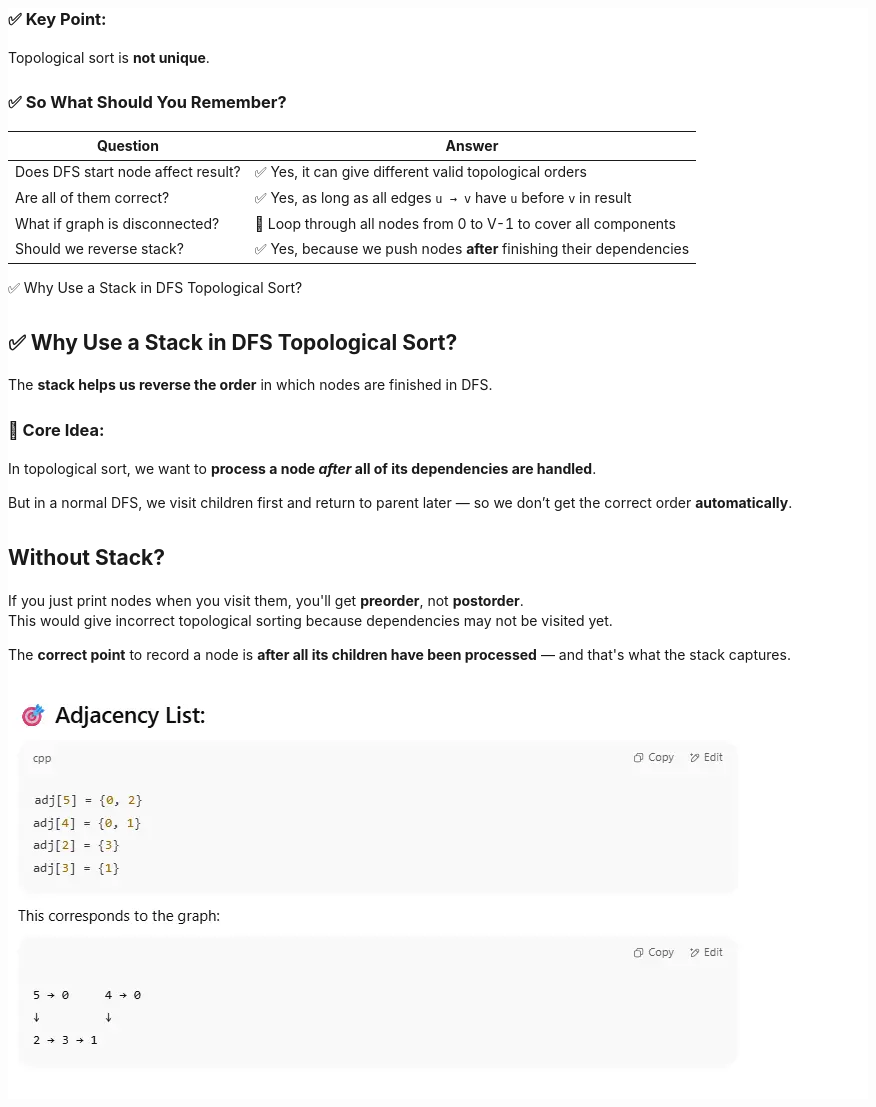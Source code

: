 ### ✅ Key Point:

Topological sort is **not unique**.

### ✅ So What Should You Remember?

|Question|Answer|
|---|---|
|Does DFS start node affect result?|✅ Yes, it can give different valid topological orders|
|Are all of them correct?|✅ Yes, as long as all edges `u → v` have `u` before `v` in result|
|What if graph is disconnected?|🔁 Loop through all nodes from 0 to V-1 to cover all components|
|Should we reverse stack?|✅ Yes, because we push nodes **after** finishing their dependencies|

✅ Why Use a Stack in DFS Topological Sort?


## ✅ Why Use a Stack in DFS Topological Sort?

The **stack helps us reverse the order** in which nodes are finished in DFS.

### 🧠 Core Idea:

In topological sort, we want to **process a node _after_ all of its dependencies are handled**.

But in a normal DFS, we visit children first and return to parent later — so we don’t get the correct order **automatically**.

## Without Stack?

If you just print nodes when you visit them, you'll get **preorder**, not **postorder**.  
This would give incorrect topological sorting because dependencies may not be visited yet.

The **correct point** to record a node is **after all its children have been processed** — and that's what the stack captures.

![GRAPH 1.3-20250716123854919.webp](../../../../../Images/GRAPH%201.3-20250716123854919.webp)
